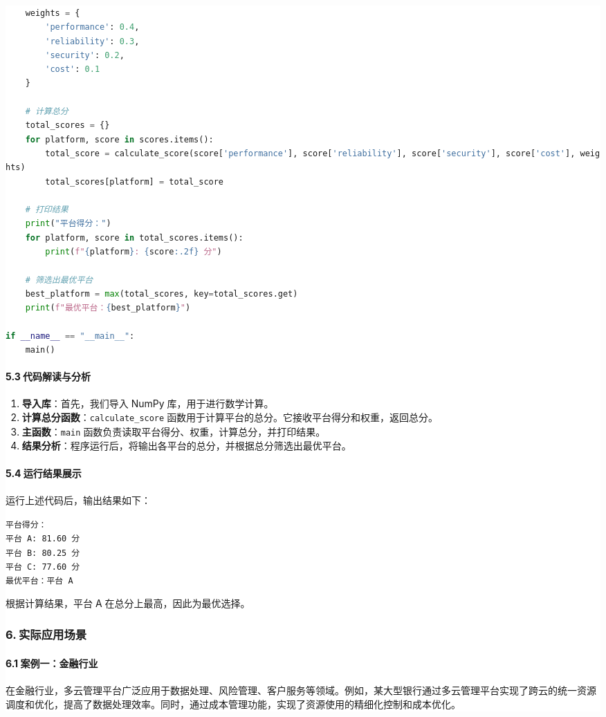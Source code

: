 ```python
    weights = {
        'performance': 0.4,
        'reliability': 0.3,
        'security': 0.2,
        'cost': 0.1
    }
    
    # 计算总分
    total_scores = {}
    for platform, score in scores.items():
        total_score = calculate_score(score['performance'], score['reliability'], score['security'], score['cost'], weights)
        total_scores[platform] = total_score
    
    # 打印结果
    print("平台得分：")
    for platform, score in total_scores.items():
        print(f"{platform}: {score:.2f} 分")
    
    # 筛选出最优平台
    best_platform = max(total_scores, key=total_scores.get)
    print(f"最优平台：{best_platform}")

if __name__ == "__main__":
    main()
```

#### 5.3 代码解读与分析

1. **导入库**：首先，我们导入 NumPy 库，用于进行数学计算。
2. **计算总分函数**：`calculate_score` 函数用于计算平台的总分。它接收平台得分和权重，返回总分。
3. **主函数**：`main` 函数负责读取平台得分、权重，计算总分，并打印结果。
4. **结果分析**：程序运行后，将输出各平台的总分，并根据总分筛选出最优平台。

#### 5.4 运行结果展示

运行上述代码后，输出结果如下：

```
平台得分：
平台 A: 81.60 分
平台 B: 80.25 分
平台 C: 77.60 分
最优平台：平台 A
```

根据计算结果，平台 A 在总分上最高，因此为最优选择。

### 6. 实际应用场景

#### 6.1 案例一：金融行业

在金融行业，多云管理平台广泛应用于数据处理、风险管理、客户服务等领域。例如，某大型银行通过多云管理平台实现了跨云的统一资源调度和优化，提高了数据处理效率。同时，通过成本管理功能，实现了资源使用的精细化控制和成本优化。
